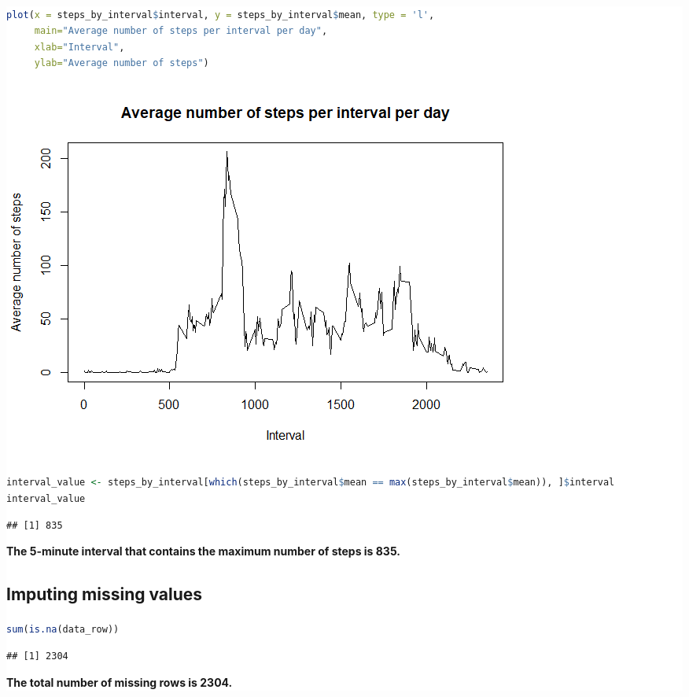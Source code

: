 ```r
plot(x = steps_by_interval$interval, y = steps_by_interval$mean, type = 'l',
     main="Average number of steps per interval per day",
     xlab="Interval",
     ylab="Average number of steps")
```

![](PA1_template_files/figure-html/unnamed-chunk-5-1.png)

```r
interval_value <- steps_by_interval[which(steps_by_interval$mean == max(steps_by_interval$mean)), ]$interval
interval_value
```

```
## [1] 835
```
**The 5-minute interval that contains the maximum number of steps is 835.**


## Imputing missing values

```r
sum(is.na(data_row))
```

```
## [1] 2304
```
**The total number of missing rows is 2304.**  
